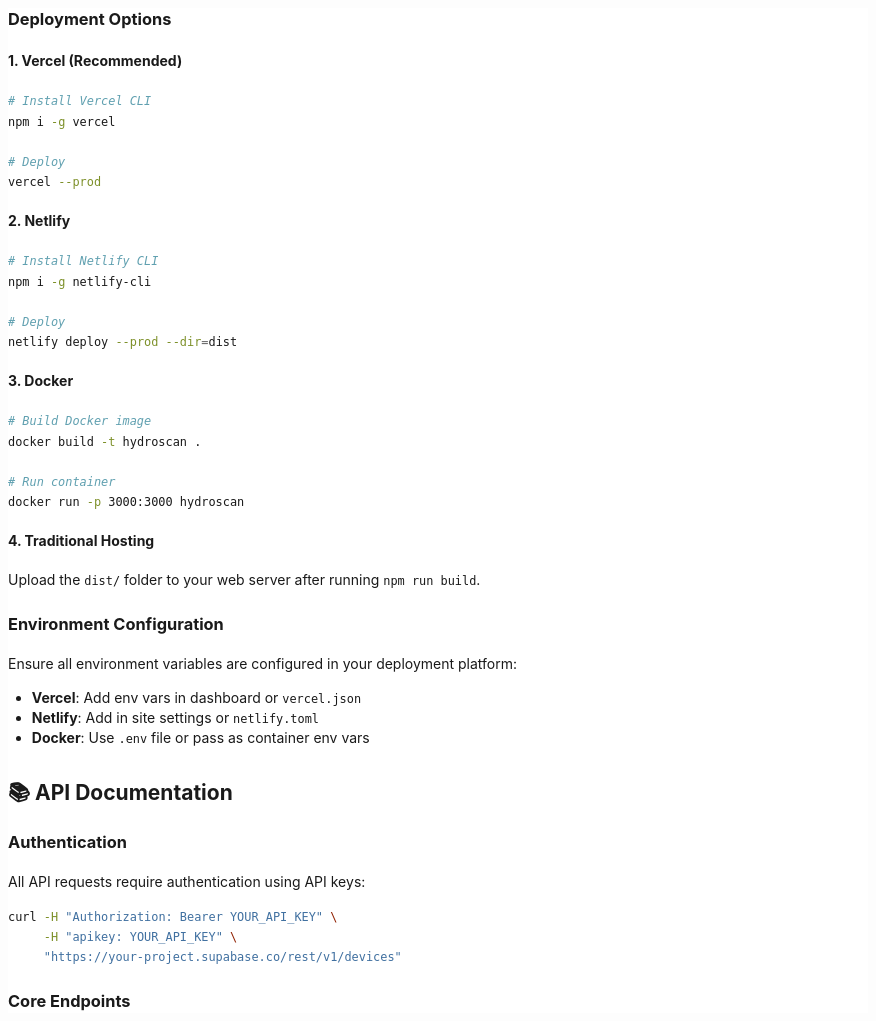 ### Deployment Options

#### 1. Vercel (Recommended)
```bash
# Install Vercel CLI
npm i -g vercel

# Deploy
vercel --prod
```

#### 2. Netlify
```bash
# Install Netlify CLI
npm i -g netlify-cli

# Deploy
netlify deploy --prod --dir=dist
```

#### 3. Docker
```bash
# Build Docker image
docker build -t hydroscan .

# Run container
docker run -p 3000:3000 hydroscan
```

#### 4. Traditional Hosting
Upload the `dist/` folder to your web server after running `npm run build`.

### Environment Configuration

Ensure all environment variables are configured in your deployment platform:

- **Vercel**: Add env vars in dashboard or `vercel.json`
- **Netlify**: Add in site settings or `netlify.toml`
- **Docker**: Use `.env` file or pass as container env vars

## 📚 API Documentation

### Authentication

All API requests require authentication using API keys:

```bash
curl -H "Authorization: Bearer YOUR_API_KEY" \
     -H "apikey: YOUR_API_KEY" \
     "https://your-project.supabase.co/rest/v1/devices"
```

### Core Endpoints
